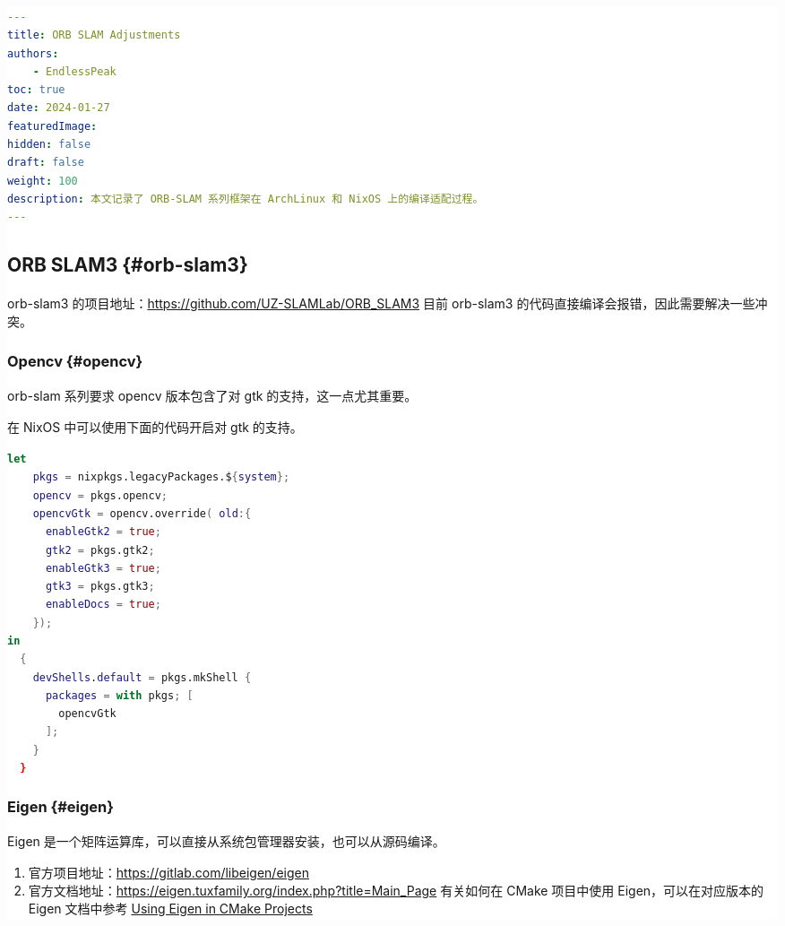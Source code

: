 ```yaml
---
title: ORB SLAM Adjustments
authors: 
    - EndlessPeak
toc: true
date: 2024-01-27
featuredImage: 
hidden: false
draft: false
weight: 100
description: 本文记录了 ORB-SLAM 系列框架在 ArchLinux 和 NixOS 上的编译适配过程。
---
```


## ORB SLAM3 {#orb-slam3}

orb-slam3 的项目地址：<https://github.com/UZ-SLAMLab/ORB_SLAM3>
目前 orb-slam3 的代码直接编译会报错，因此需要解决一些冲突。


### Opencv {#opencv}

orb-slam 系列要求 opencv 版本包含了对 gtk 的支持，这一点尤其重要。

在 NixOS 中可以使用下面的代码开启对 gtk 的支持。

```nix
let
    pkgs = nixpkgs.legacyPackages.${system};
    opencv = pkgs.opencv;
    opencvGtk = opencv.override( old:{
      enableGtk2 = true;
      gtk2 = pkgs.gtk2;
      enableGtk3 = true;
      gtk3 = pkgs.gtk3;
      enableDocs = true;
    });
in
  {
    devShells.default = pkgs.mkShell {
      packages = with pkgs; [
        opencvGtk
      ];
    }
  }
```


### Eigen {#eigen}

Eigen 是一个矩阵运算库，可以直接从系统包管理器安装，也可以从源码编译。

1.  官方项目地址：<https://gitlab.com/libeigen/eigen>
2.  官方文档地址：<https://eigen.tuxfamily.org/index.php?title=Main_Page>
    有关如何在 CMake 项目中使用 Eigen，可以在对应版本的 Eigen 文档中参考 [Using Eigen in CMake Projects](https://eigen.tuxfamily.org/dox/TopicCMakeGuide.html)
